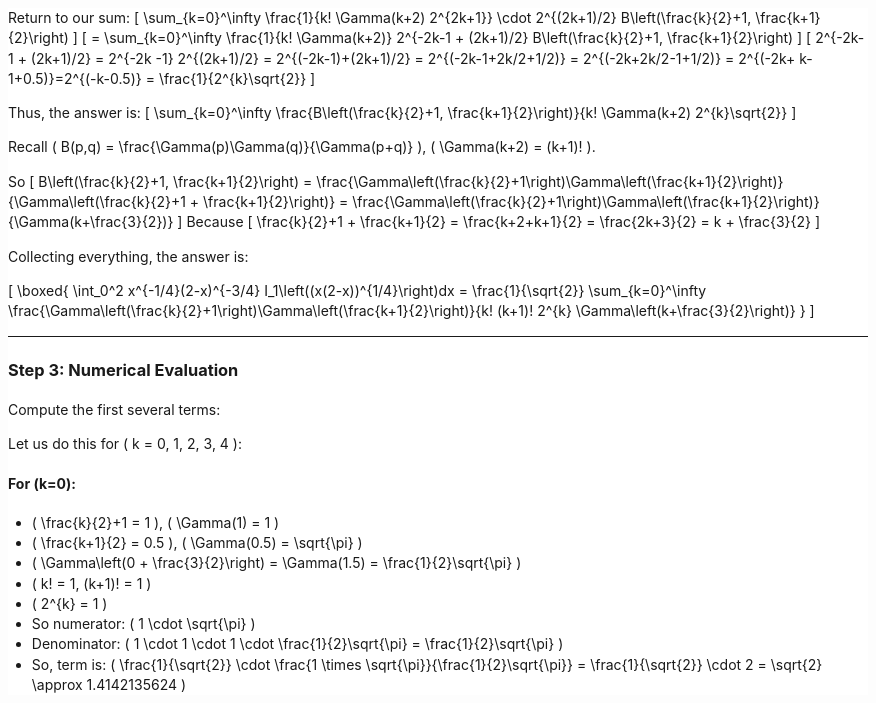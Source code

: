 Return to our sum:
\[
\sum_{k=0}^\infty \frac{1}{k! \Gamma(k+2) 2^{2k+1}} \cdot 2^{(2k+1)/2} B\left(\frac{k}{2}+1, \frac{k+1}{2}\right)
\]
\[
= \sum_{k=0}^\infty \frac{1}{k! \Gamma(k+2)} 2^{-2k-1 + (2k+1)/2} B\left(\frac{k}{2}+1, \frac{k+1}{2}\right)
\]
\[
2^{-2k-1 + (2k+1)/2} = 2^{-2k -1} 2^{(2k+1)/2} = 2^{(-2k-1)+(2k+1)/2} = 2^{(-2k-1+2k/2+1/2)} = 2^{(-2k+2k/2-1+1/2)} = 2^{(-2k+ k-1+0.5)}=2^{(-k-0.5)} = \frac{1}{2^{k}\sqrt{2}}
\]

Thus, the answer is:
\[
\sum_{k=0}^\infty \frac{B\left(\frac{k}{2}+1, \frac{k+1}{2}\right)}{k! \Gamma(k+2) 2^{k}\sqrt{2}}
\]

Recall \( B(p,q) = \frac{\Gamma(p)\Gamma(q)}{\Gamma(p+q)} \), \( \Gamma(k+2) = (k+1)! \).

So
\[
B\left(\frac{k}{2}+1, \frac{k+1}{2}\right) = \frac{\Gamma\left(\frac{k}{2}+1\right)\Gamma\left(\frac{k+1}{2}\right)}{\Gamma\left(\frac{k}{2}+1 + \frac{k+1}{2}\right)}
= \frac{\Gamma\left(\frac{k}{2}+1\right)\Gamma\left(\frac{k+1}{2}\right)}{\Gamma(k+\frac{3}{2})}
\]
Because
\[
\frac{k}{2}+1 + \frac{k+1}{2} = \frac{k+2+k+1}{2} = \frac{2k+3}{2} = k + \frac{3}{2}
\]

Collecting everything, the answer is:

\[
\boxed{
\int_0^2 x^{-1/4}(2-x)^{-3/4} I_1\left((x(2-x))^{1/4}\right)dx
= \frac{1}{\sqrt{2}} \sum_{k=0}^\infty \frac{\Gamma\left(\frac{k}{2}+1\right)\Gamma\left(\frac{k+1}{2}\right)}{k! (k+1)! 2^{k} \Gamma\left(k+\frac{3}{2}\right)}
}
\]

---

### Step 3: Numerical Evaluation

Compute the first several terms:

Let us do this for \( k = 0, 1, 2, 3, 4 \):

#### For \(k=0\):

- \( \frac{k}{2}+1 = 1 \), \( \Gamma(1) = 1 \)
- \( \frac{k+1}{2} = 0.5 \), \( \Gamma(0.5) = \sqrt{\pi} \)
- \( \Gamma\left(0 + \frac{3}{2}\right) = \Gamma(1.5) = \frac{1}{2}\sqrt{\pi} \)
- \( k! = 1, (k+1)! = 1 \)
- \( 2^{k} = 1 \)
- So numerator: \( 1 \cdot \sqrt{\pi} \)
- Denominator: \( 1 \cdot 1 \cdot 1 \cdot \frac{1}{2}\sqrt{\pi} = \frac{1}{2}\sqrt{\pi} \)
- So, term is: \( \frac{1}{\sqrt{2}} \cdot \frac{1 \times \sqrt{\pi}}{\frac{1}{2}\sqrt{\pi}} = \frac{1}{\sqrt{2}} \cdot 2 = \sqrt{2} \approx 1.4142135624 \)
